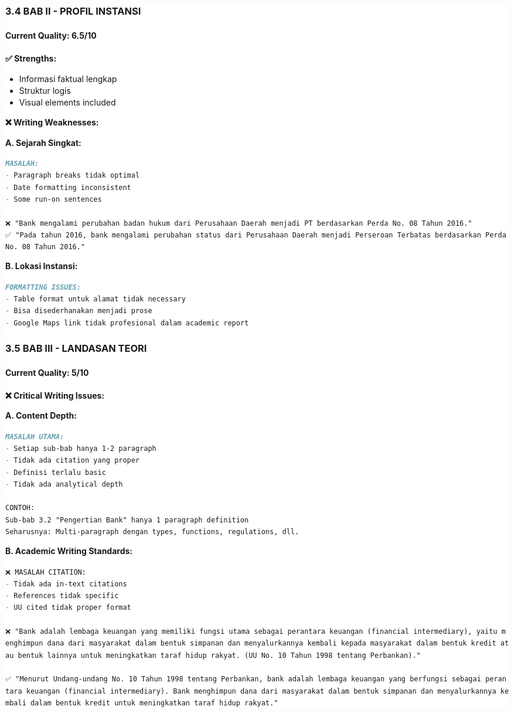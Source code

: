 ### **3.4 BAB II - PROFIL INSTANSI**

#### **Current Quality: 6.5/10**

**✅ Strengths:**
- Informasi faktual lengkap
- Struktur logis
- Visual elements included

**❌ Writing Weaknesses:**

**A. Sejarah Singkat:**
```markdown
MASALAH:
- Paragraph breaks tidak optimal
- Date formatting inconsistent
- Some run-on sentences

❌ "Bank mengalami perubahan badan hukum dari Perusahaan Daerah menjadi PT berdasarkan Perda No. 08 Tahun 2016."
✅ "Pada tahun 2016, bank mengalami perubahan status dari Perusahaan Daerah menjadi Perseroan Terbatas berdasarkan Perda No. 08 Tahun 2016."
```

**B. Lokasi Instansi:**
```markdown
FORMATTING ISSUES:
- Table format untuk alamat tidak necessary
- Bisa disederhanakan menjadi prose
- Google Maps link tidak profesional dalam academic report
```

### **3.5 BAB III - LANDASAN TEORI**

#### **Current Quality: 5/10**

**❌ Critical Writing Issues:**

**A. Content Depth:**
```markdown
MASALAH UTAMA:
- Setiap sub-bab hanya 1-2 paragraph
- Tidak ada citation yang proper
- Definisi terlalu basic
- Tidak ada analytical depth

CONTOH:
Sub-bab 3.2 "Pengertian Bank" hanya 1 paragraph definition
Seharusnya: Multi-paragraph dengan types, functions, regulations, dll.
```

**B. Academic Writing Standards:**
```markdown
❌ MASALAH CITATION:
- Tidak ada in-text citations
- References tidak specific
- UU cited tidak proper format

❌ "Bank adalah lembaga keuangan yang memiliki fungsi utama sebagai perantara keuangan (financial intermediary), yaitu menghimpun dana dari masyarakat dalam bentuk simpanan dan menyalurkannya kembali kepada masyarakat dalam bentuk kredit atau bentuk lainnya untuk meningkatkan taraf hidup rakyat. (UU No. 10 Tahun 1998 tentang Perbankan)."

✅ "Menurut Undang-undang No. 10 Tahun 1998 tentang Perbankan, bank adalah lembaga keuangan yang berfungsi sebagai perantara keuangan (financial intermediary). Bank menghimpun dana dari masyarakat dalam bentuk simpanan dan menyalurkannya kembali dalam bentuk kredit untuk meningkatkan taraf hidup rakyat."
```